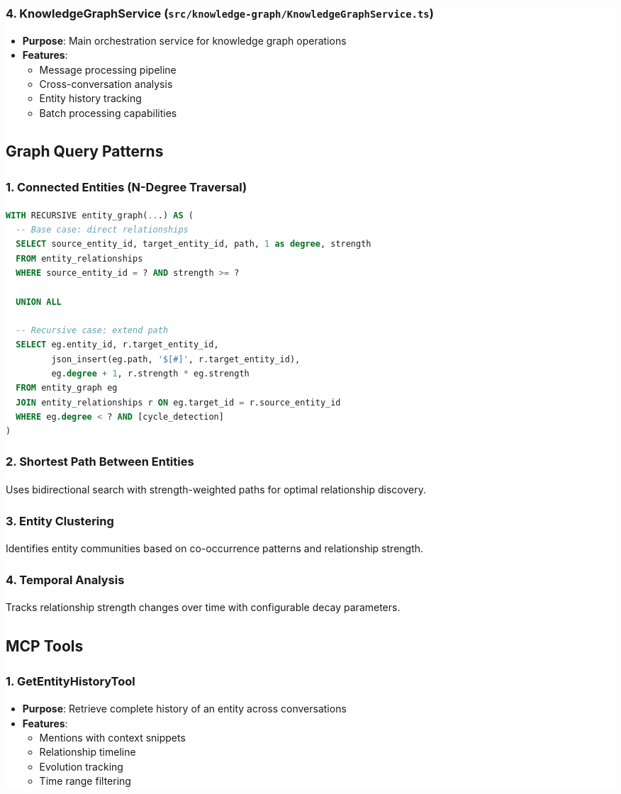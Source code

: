 ### 4. KnowledgeGraphService (`src/knowledge-graph/KnowledgeGraphService.ts`)
- **Purpose**: Main orchestration service for knowledge graph operations
- **Features**:
  - Message processing pipeline
  - Cross-conversation analysis
  - Entity history tracking
  - Batch processing capabilities

## Graph Query Patterns

### 1. Connected Entities (N-Degree Traversal)
```sql
WITH RECURSIVE entity_graph(...) AS (
  -- Base case: direct relationships
  SELECT source_entity_id, target_entity_id, path, 1 as degree, strength
  FROM entity_relationships 
  WHERE source_entity_id = ? AND strength >= ?
  
  UNION ALL
  
  -- Recursive case: extend path
  SELECT eg.entity_id, r.target_entity_id, 
         json_insert(eg.path, '$[#]', r.target_entity_id),
         eg.degree + 1, r.strength * eg.strength
  FROM entity_graph eg
  JOIN entity_relationships r ON eg.target_id = r.source_entity_id
  WHERE eg.degree < ? AND [cycle_detection]
)
```

### 2. Shortest Path Between Entities
Uses bidirectional search with strength-weighted paths for optimal relationship discovery.

### 3. Entity Clustering
Identifies entity communities based on co-occurrence patterns and relationship strength.

### 4. Temporal Analysis
Tracks relationship strength changes over time with configurable decay parameters.

## MCP Tools

### 1. GetEntityHistoryTool
- **Purpose**: Retrieve complete history of an entity across conversations
- **Features**:
  - Mentions with context snippets
  - Relationship timeline
  - Evolution tracking
  - Time range filtering
